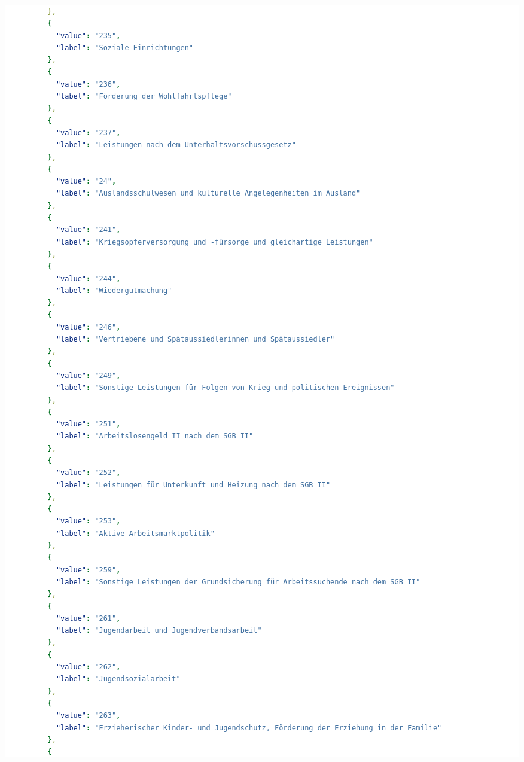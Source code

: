 ```yaml
          },
          {
            "value": "235",
            "label": "Soziale Einrichtungen"
          },
          {
            "value": "236",
            "label": "Förderung der Wohlfahrtspflege"
          },
          {
            "value": "237",
            "label": "Leistungen nach dem Unterhaltsvorschussgesetz"
          },
          {
            "value": "24",
            "label": "Auslandsschulwesen und kulturelle Angelegenheiten im Ausland"
          },
          {
            "value": "241",
            "label": "Kriegsopferversorgung und -fürsorge und gleichartige Leistungen"
          },
          {
            "value": "244",
            "label": "Wiedergutmachung"
          },
          {
            "value": "246",
            "label": "Vertriebene und Spätaussiedlerinnen und Spätaussiedler"
          },
          {
            "value": "249",
            "label": "Sonstige Leistungen für Folgen von Krieg und politischen Ereignissen"
          },
          {
            "value": "251",
            "label": "Arbeitslosengeld II nach dem SGB II"
          },
          {
            "value": "252",
            "label": "Leistungen für Unterkunft und Heizung nach dem SGB II"
          },
          {
            "value": "253",
            "label": "Aktive Arbeitsmarktpolitik"
          },
          {
            "value": "259",
            "label": "Sonstige Leistungen der Grundsicherung für Arbeitssuchende nach dem SGB II"
          },
          {
            "value": "261",
            "label": "Jugendarbeit und Jugendverbandsarbeit"
          },
          {
            "value": "262",
            "label": "Jugendsozialarbeit"
          },
          {
            "value": "263",
            "label": "Erzieherischer Kinder- und Jugendschutz, Förderung der Erziehung in der Familie"
          },
          {
```